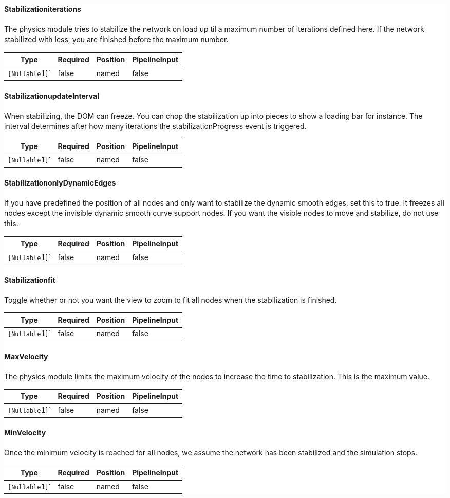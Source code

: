 #### **Stabilizationiterations**
The physics module tries to stabilize the network on load up til a maximum number of iterations defined here. If the network stabilized with less, you are finished before the maximum number.

|Type          |Required|Position|PipelineInput|
|--------------|--------|--------|-------------|
|`[Nullable`1]`|false   |named   |false        |

#### **StabilizationupdateInterval**
When stabilizing, the DOM can freeze. You can chop the stabilization up into pieces to show a loading bar for instance. The interval determines after how many iterations the stabilizationProgress event is triggered.

|Type          |Required|Position|PipelineInput|
|--------------|--------|--------|-------------|
|`[Nullable`1]`|false   |named   |false        |

#### **StabilizationonlyDynamicEdges**
If you have predefined the position of all nodes and only want to stabilize the dynamic smooth edges, set this to true. It freezes all nodes except the invisible dynamic smooth curve support nodes. If you want the visible nodes to move and stabilize, do not use this.

|Type          |Required|Position|PipelineInput|
|--------------|--------|--------|-------------|
|`[Nullable`1]`|false   |named   |false        |

#### **Stabilizationfit**
Toggle whether or not you want the view to zoom to fit all nodes when the stabilization is finished.

|Type          |Required|Position|PipelineInput|
|--------------|--------|--------|-------------|
|`[Nullable`1]`|false   |named   |false        |

#### **MaxVelocity**
The physics module limits the maximum velocity of the nodes to increase the time to stabilization. This is the maximum value.

|Type          |Required|Position|PipelineInput|
|--------------|--------|--------|-------------|
|`[Nullable`1]`|false   |named   |false        |

#### **MinVelocity**
Once the minimum velocity is reached for all nodes, we assume the network has been stabilized and the simulation stops.

|Type          |Required|Position|PipelineInput|
|--------------|--------|--------|-------------|
|`[Nullable`1]`|false   |named   |false        |
